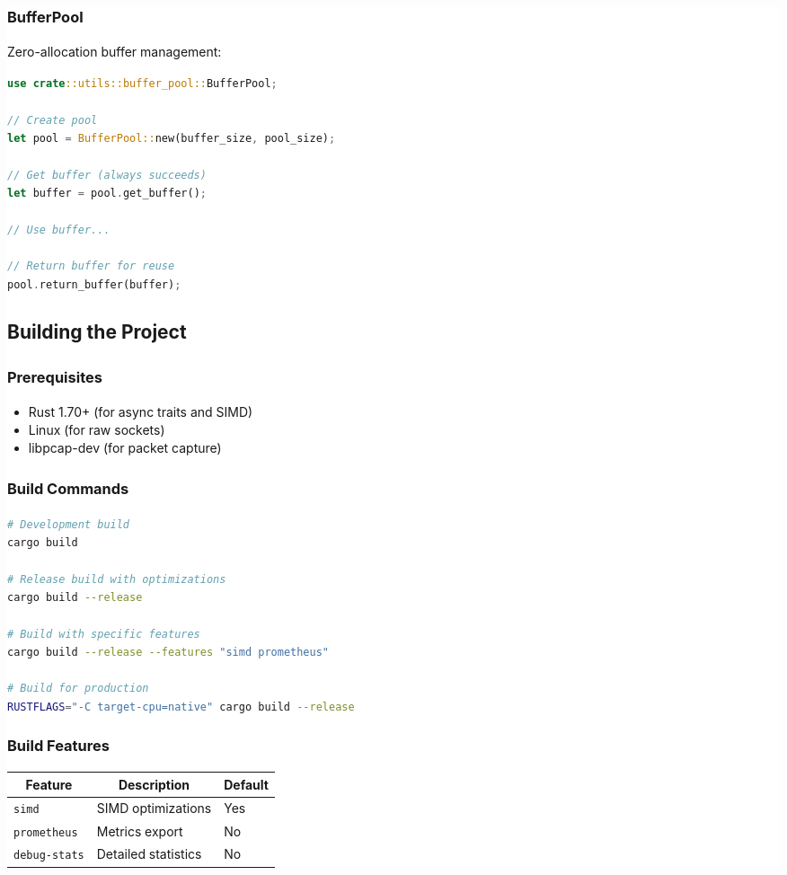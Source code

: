 ### BufferPool

Zero-allocation buffer management:

```rust
use crate::utils::buffer_pool::BufferPool;

// Create pool
let pool = BufferPool::new(buffer_size, pool_size);

// Get buffer (always succeeds)
let buffer = pool.get_buffer();

// Use buffer...

// Return buffer for reuse
pool.return_buffer(buffer);
```

## Building the Project

### Prerequisites

- Rust 1.70+ (for async traits and SIMD)
- Linux (for raw sockets)
- libpcap-dev (for packet capture)

### Build Commands

```bash
# Development build
cargo build

# Release build with optimizations
cargo build --release

# Build with specific features
cargo build --release --features "simd prometheus"

# Build for production
RUSTFLAGS="-C target-cpu=native" cargo build --release
```

### Build Features

| Feature | Description | Default |
|---------|-------------|---------|
| `simd` | SIMD optimizations | Yes |
| `prometheus` | Metrics export | No |
| `debug-stats` | Detailed statistics | No |

